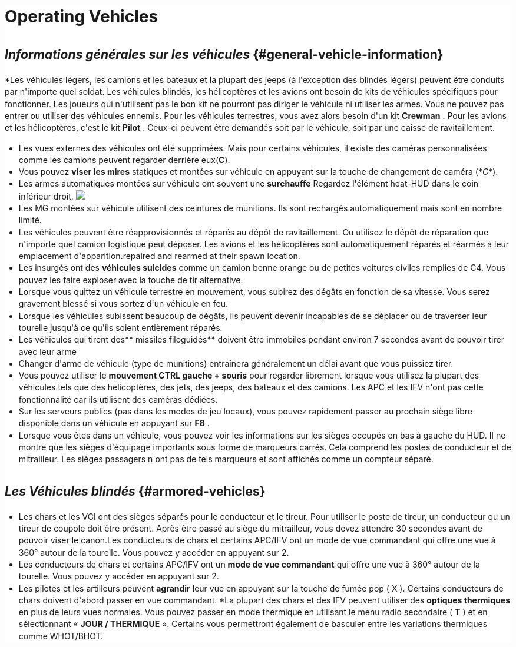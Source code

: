 # Operating Vehicles

## _Informations générales sur les véhicules_ {#general-vehicle-information}

*Les véhicules légers, les camions et les bateaux et la plupart des jeeps \(à l'exception des blindés légers\) peuvent être conduits par n'importe quel soldat. Les véhicules blindés, les hélicoptères et les avions ont besoin de kits de véhicules spécifiques pour fonctionner. Les joueurs qui n'utilisent pas le bon kit ne pourront pas diriger le véhicule ni utiliser les armes. Vous ne pouvez pas entrer ou utiliser des véhicules ennemis. Pour les véhicules terrestres, vous avez alors besoin d'un kit **Crewman** . Pour les avions et les hélicoptères, c'est le kit **Pilot** . Ceux-ci peuvent être demandés soit par le véhicule, soit par une caisse de ravitaillement.
* Les vues externes des véhicules ont été supprimées. Mais pour certains véhicules, il existe des caméras personnalisées comme les camions peuvent regarder derrière eux\(**C**\).
* Vous pouvez **viser les mires** statiques et montées sur véhicule en appuyant sur la touche de changement de caméra (\**C**\).
* Les armes automatiques montées sur véhicule ont souvent une **surchauffe** Regardez l'élément heat-HUD dans le coin inférieur droit. ![](../assets/overheat.png)
* Les MG montées sur véhicule utilisent des ceintures de munitions. Ils sont rechargés automatiquement mais sont en nombre limité.
* Les véhicules peuvent être réapprovisionnés et réparés au dépôt de ravitaillement. Ou utilisez le dépôt de réparation que n'importe quel camion logistique peut déposer. Les avions et les hélicoptères sont automatiquement réparés et réarmés à leur emplacement d'apparition.repaired and rearmed at their spawn location.
* Les insurgés ont des **véhicules suicides** comme un camion benne orange ou de petites voitures civiles remplies de C4. Vous pouvez les faire exploser avec la touche de tir alternative.
* Lorsque vous quittez un véhicule terrestre en mouvement, vous subirez des dégâts en fonction de sa vitesse. Vous serez gravement blessé si vous sortez d'un véhicule en feu.
* Lorsque les véhicules subissent beaucoup de dégâts, ils peuvent devenir incapables de se déplacer ou de traverser leur tourelle jusqu'à ce qu'ils soient entièrement réparés.
* Les véhicules qui tirent des** missiles filoguidés** doivent être immobiles pendant environ 7 secondes avant de pouvoir tirer avec leur arme
* Changer d'arme de véhicule \(type de munitions\) entraînera généralement un délai avant que vous puissiez tirer.
* Vous pouvez utiliser le **mouvement CTRL gauche + souris** pour regarder librement lorsque vous utilisez la plupart des véhicules tels que des hélicoptères, des jets, des jeeps, des bateaux et des camions. Les APC et les IFV n'ont pas cette fonctionnalité car ils utilisent des caméras dédiées.
* Sur les serveurs publics \(pas dans les modes de jeu locaux\), vous pouvez rapidement passer au prochain siège libre disponible dans un véhicule en appuyant sur **F8** .
* Lorsque vous êtes dans un véhicule, vous pouvez voir les informations sur les sièges occupés en bas à gauche du HUD. Il ne montre que les sièges d'équipage importants sous forme de marqueurs carrés. Cela comprend les postes de conducteur et de mitrailleur. Les sièges passagers n'ont pas de tels marqueurs et sont affichés comme un compteur séparé.
## _Les Véhicules blindés_ {#armored-vehicles}

* Les chars et les VCI ont des sièges séparés pour le conducteur et le tireur. Pour utiliser le poste de tireur, un conducteur ou un tireur de coupole doit être présent. Après être passé au siège du mitrailleur, vous devez attendre 30 secondes avant de pouvoir viser le canon.Les conducteurs de chars et certains APC/IFV ont un mode de vue commandant qui offre une vue à 360° autour de la tourelle. Vous pouvez y accéder en appuyant sur 2.
* Les conducteurs de chars et certains APC/IFV ont un **mode de vue commandant** qui offre une vue à 360° autour de la tourelle. Vous pouvez y accéder en appuyant sur 2.
* Les pilotes et les artilleurs peuvent **agrandir** leur vue en appuyant sur la touche de fumée pop \( X \). Certains conducteurs de chars doivent d'abord passer en vue commandant.
*La plupart des chars et des IFV peuvent utiliser des **optiques thermiques** en plus de leurs vues normales. Vous pouvez passer en mode thermique en utilisant le menu radio secondaire \( **T** \) et en sélectionnant « **JOUR / THERMIQUE** ». Certains vous permettront également de basculer entre les variations thermiques comme WHOT/BHOT.

